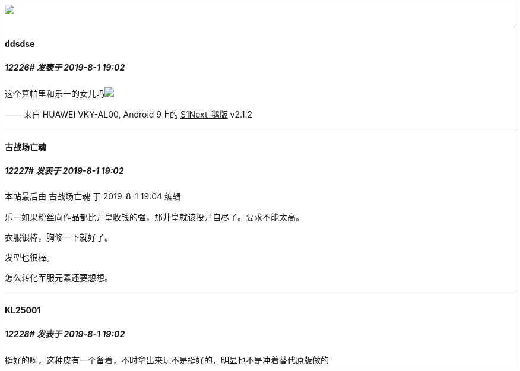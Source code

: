 







<img src="https://img.saraba1st.com/forum/201908/01/190202umf4wqwwwu0qyfdf.png" referrerpolicy="no-referrer">












-----

####  ddsdse  
##### 12226#       发表于 2019-8-1 19:02




这个算帕里和乐一的女儿吗<img src="https://static.saraba1st.com/image/smiley/face2017/065.png" referrerpolicy="no-referrer">

—— 来自 HUAWEI VKY-AL00, Android 9上的 [S1Next-鹅版](https://github.com/ykrank/S1-Next/releases) v2.1.2







-----

####  古战场亡魂  
##### 12227#       发表于 2019-8-1 19:02



 本帖最后由 古战场亡魂 于 2019-8-1 19:04 编辑 

乐一如果粉丝向作品都比井皇收钱的强，那井皇就该投井自尽了。要求不能太高。

衣服很棒，胸修一下就好了。

发型也很棒。

怎么转化军服元素还要想想。







-----

####  KL25001  
##### 12228#       发表于 2019-8-1 19:02




挺好的啊，这种皮有一个备着，不时拿出来玩不是挺好的，明显也不是冲着替代原版做的
